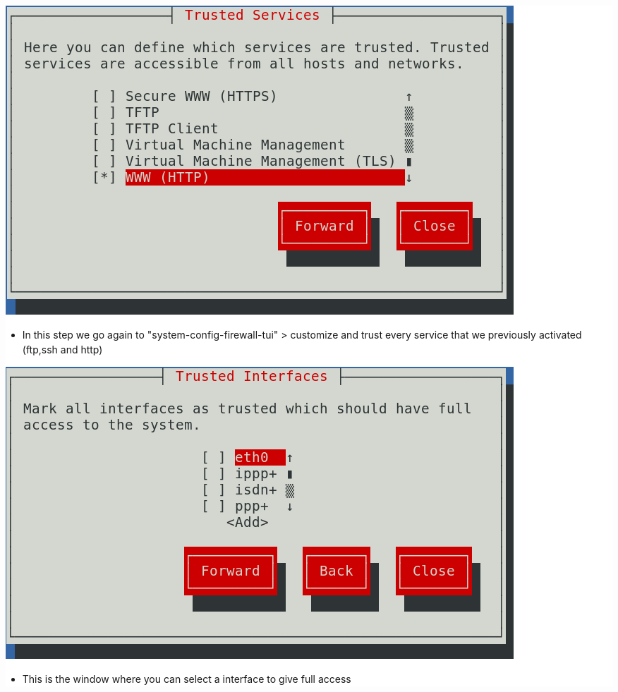 ![trust http](task2.3-Fine-tune/trust-www.png)

- In this step we go again to "system-config-firewall-tui" > customize and trust every service that we previously activated (ftp,ssh and http)

![give all access to a certain network](task2.3-Fine-tune/trust-in-interface-network.png)
- This is the window where you can select a interface to give full access
